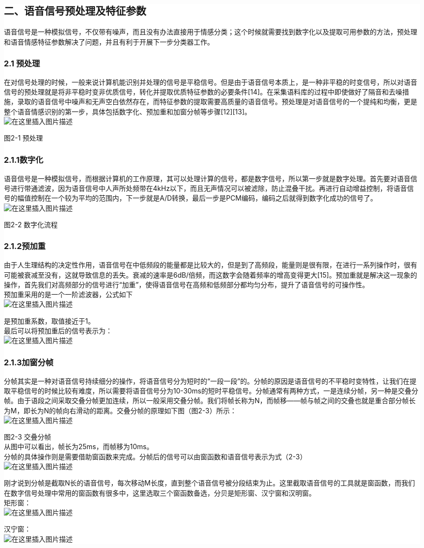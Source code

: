 ##  二、语音信号预处理及特征参数 

语音信号是一种模拟信号，不仅带有噪声，而且没有办法直接用于情感分类；这个时候就需要找到数字化以及提取可用参数的方法，预处理和语音情感特征参数解决了问题，并且有利于开展下一步分类器工作。 

###  2.1 预处理 

在对信号处理的时候，一般来说计算机能识别并处理的信号是平稳信号。但是由于语音信号本质上，是一种非平稳的时变信号，所以对语音信号的预处理就是将非平稳时变非优质信号，转化并提取优质特征参数的必要条件[14]。在采集语料库的过程中即使做好了隔音和去噪措施，录取的语音信号中噪声和无声空白依然存在，而特征参数的提取需要高质量的语音信号。预处理是对语音信号的一个提纯和均衡，更是整个语音情感识别的第一步，具体包括数字化、预加重和加窗分帧等步骤[12][13]。   
![在这里插入图片描述](https://hg-tech-1300607181.cos.ap-guangzhou.myqcloud.com/blog/92036eddd29e4e868858caacf721f3b4.png) 

图2-1 预处理 

###  2.1.1数字化 

语音信号是一种模拟信号，而根据计算机的工作原理，其可以处理计算的信号，都是数字信号，所以第一步就是数字处理。首先要对语音信号进行带通滤波，因为语音信号中人声所处频带在4kHz以下，而且无声情况可以被滤除，防止混叠干扰。再进行自动增益控制，将语音信号的幅值控制在一个较为平均的范围内，下一步就是A/D转换，最后一步是PCM编码，编码之后就得到数字化成功的信号了。   
![在这里插入图片描述](https://hg-tech-1300607181.cos.ap-guangzhou.myqcloud.com/blog/c9e947a92ef44d089bbe9145efd91224.png) 

图2-2 数字化流程 

###  2.1.2预加重 

由于人生理结构的决定性作用，语音信号在中低频段的能量都是比较大的，但是到了高频段，能量则是很有限，在进行一系列操作时，很有可能被衰减至没有，这就导致信息的丢失。衰减的速率是6dB/倍频，而这数字会随着频率的增高变得更大[15]。预加重就是解决这一现象的操作，首先我们对高频部分的信号进行“加重”，使得语音信号在高频和低频部分都均匀分布，提升了语音信号的可操作性。   
预加重采用的是一个一阶滤波器，公式如下   
![在这里插入图片描述](https://hg-tech-1300607181.cos.ap-guangzhou.myqcloud.com/blog/3f096a92691146ac9692633e160c0b26.png) 

是预加重系数，取值接近于1。   
最后可以将预加重后的信号表示为：   
![在这里插入图片描述](https://hg-tech-1300607181.cos.ap-guangzhou.myqcloud.com/blog/62609f25e96d4238bb45bfd2c796c882.png) 

###  2.1.3加窗分帧 

分帧其实是一种对语音信号持续细分的操作，将语音信号分为短时的“一段一段”的。分帧的原因是语音信号的不平稳时变特性，让我们在提取平稳信号的时候比较有难度，所以需要将语音信号分为10-30ms的短时平稳信号。分帧通常有两种方式，一是连续分帧，另一种是交叠分帧。由于语段之间采取交叠分帧更加连续，所以一般采用交叠分帧。我们将帧长称为N，而帧移——帧与帧之间的交叠也就是重合部分帧长为M，即长为N的帧向右滑动的距离。交叠分帧的原理如下图（图2-3）所示：   
![在这里插入图片描述](https://hg-tech-1300607181.cos.ap-guangzhou.myqcloud.com/blog/2e9958208d164ad78746d4d503aaa536.png) 

图2-3 交叠分帧   
从图中可以看出，帧长为25ms，而帧移为10ms。   
分帧的具体操作则是需要借助窗函数来完成。分帧后的信号可以由窗函数和语音信号表示为式（2-3）   
![在这里插入图片描述](https://hg-tech-1300607181.cos.ap-guangzhou.myqcloud.com/blog/8cf6bb77b82d4c64b6be101bd8b121b3.png) 

刚才说到分帧是截取N长的语音信号，每次移动M长度，直到整个语音信号被分段结束为止。这里截取语音信号的工具就是窗函数，而我们在数字信号处理中常用的窗函数有很多中，这里选取三个窗函数备选，分贝是矩形窗、汉宁窗和汉明窗。   
矩形窗：   
![在这里插入图片描述](https://hg-tech-1300607181.cos.ap-guangzhou.myqcloud.com/blog/0533dfc1a4094a099238d4e1b467f552.png) 

汉宁窗：   
![在这里插入图片描述](https://hg-tech-1300607181.cos.ap-guangzhou.myqcloud.com/blog/cd8d988f29474d59a185a5faf825b46e.png) 
